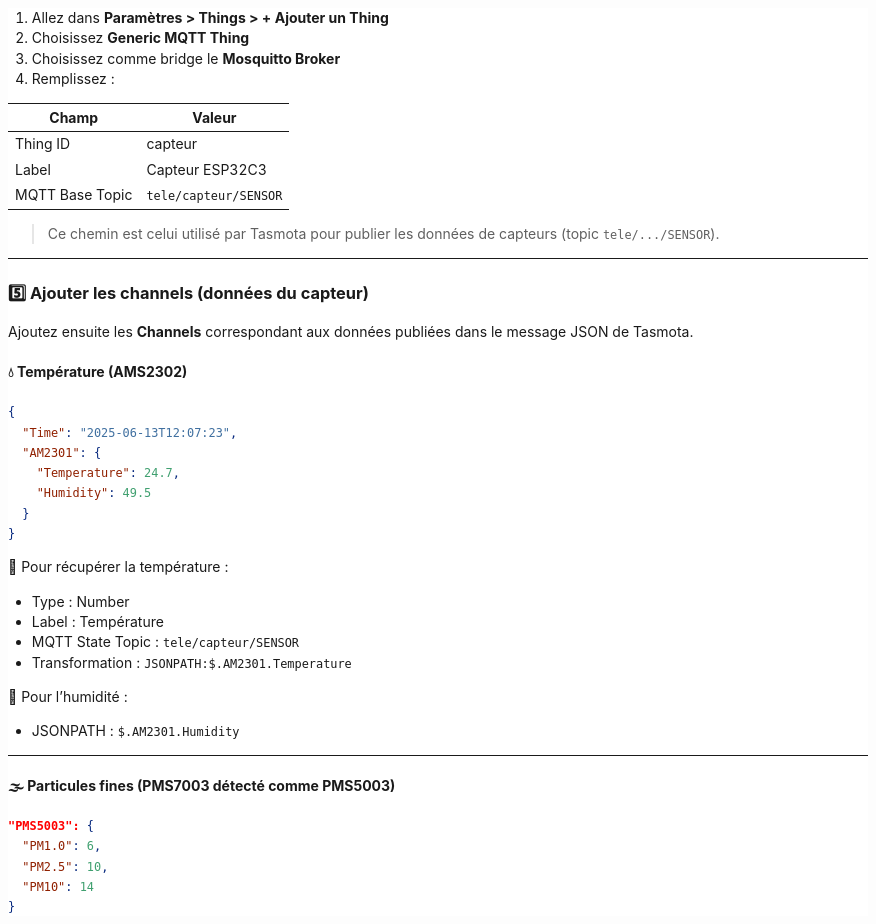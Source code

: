 1. Allez dans **Paramètres > Things > + Ajouter un Thing**
2. Choisissez **Generic MQTT Thing**
3. Choisissez comme bridge le **Mosquitto Broker**
4. Remplissez :

| Champ            | Valeur     |
|------------------|------------|
| Thing ID         | capteur    |
| Label            | Capteur ESP32C3 |
| MQTT Base Topic  | `tele/capteur/SENSOR` |

> Ce chemin est celui utilisé par Tasmota pour publier les données de capteurs (topic `tele/.../SENSOR`).

---

### 5️⃣ Ajouter les channels (données du capteur)

Ajoutez ensuite les **Channels** correspondant aux données publiées dans le message JSON de Tasmota.

#### 💧 Température (AMS2302)

```json
{
  "Time": "2025-06-13T12:07:23",
  "AM2301": {
    "Temperature": 24.7,
    "Humidity": 49.5
  }
}
```

🔹 Pour récupérer la température :

- Type : Number
- Label : Température
- MQTT State Topic : `tele/capteur/SENSOR`
- Transformation : `JSONPATH:$.AM2301.Temperature`

🔹 Pour l’humidité :

- JSONPATH : `$.AM2301.Humidity`

---

#### 🌫️ Particules fines (PMS7003 détecté comme PMS5003)

```json
"PMS5003": {
  "PM1.0": 6,
  "PM2.5": 10,
  "PM10": 14
}
```
